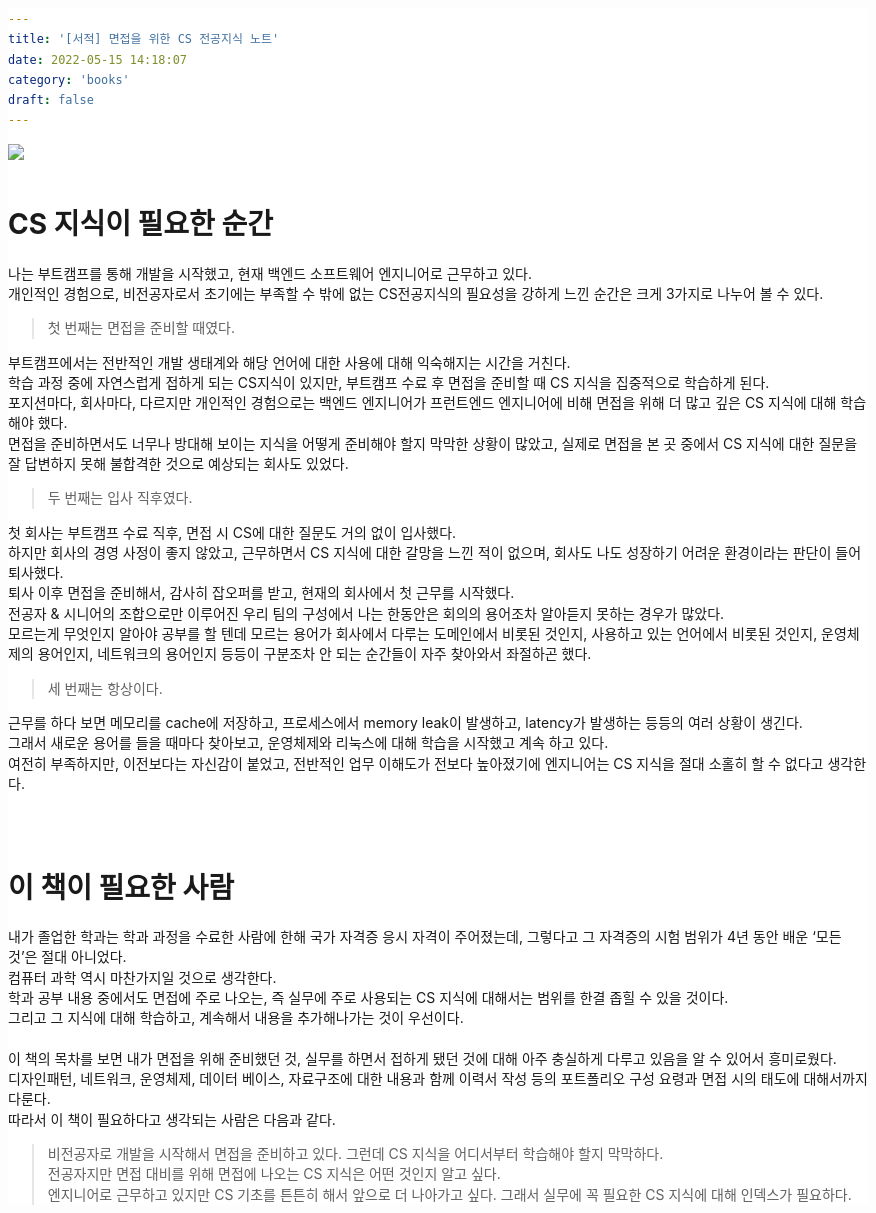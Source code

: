```yaml
---
title: '[서적] 면접을 위한 CS 전공지식 노트'
date: 2022-05-15 14:18:07
category: 'books'
draft: false
---
```

<img src="https://user-images.githubusercontent.com/79896443/168458343-f06a93e4-1f38-49cd-8824-9ecdf9a0c2a0.png" width="400">


# CS 지식이 필요한 순간

나는 부트캠프를 통해 개발을 시작했고, 현재 백엔드 소프트웨어 엔지니어로 근무하고 있다.    
개인적인 경험으로, 비전공자로서 초기에는 부족할 수 밖에 없는 CS전공지식의 필요성을 강하게 느낀 순간은 크게 3가지로 나누어 볼 수 있다.    
> 첫 번째는 면접을 준비할 때였다.    

부트캠프에서는 전반적인 개발 생태계와 해당 언어에 대한 사용에 대해 익숙해지는 시간을 거친다.    
학습 과정 중에 자연스럽게 접하게 되는 CS지식이 있지만, 부트캠프 수료 후 면접을 준비할 때 CS 지식을 집중적으로 학습하게 된다.    
포지션마다, 회사마다, 다르지만 개인적인 경험으로는 백엔드 엔지니어가 프런트엔드 엔지니어에 비해 면접을 위해 더 많고 깊은 CS 지식에 대해 학습해야 했다.   
면접을 준비하면서도 너무나 방대해 보이는 지식을 어떻게 준비해야 할지 막막한 상황이 많았고, 실제로 면접을 본 곳 중에서 CS 지식에 대한 질문을 잘 답변하지 못해 불합격한 것으로 예상되는 회사도 있었다.  

> 두 번째는 입사 직후였다.  

첫 회사는 부트캠프 수료 직후, 면접 시 CS에 대한 질문도 거의 없이 입사했다.  
하지만 회사의 경영 사정이 좋지 않았고, 근무하면서 CS 지식에 대한 갈망을 느낀 적이 없으며, 회사도 나도 성장하기 어려운 환경이라는 판단이 들어 퇴사했다.   
퇴사 이후 면접을 준비해서, 감사히 잡오퍼를 받고, 현재의 회사에서 첫 근무를 시작했다.  
전공자 & 시니어의 조합으로만 이루어진 우리 팀의 구성에서 나는 한동안은 회의의 용어조차 알아듣지 못하는 경우가 많았다.     
모르는게 무엇인지 알아야 공부를 할 텐데 모르는 용어가 회사에서 다루는 도메인에서 비롯된 것인지, 사용하고 있는 언어에서 비롯된 것인지, 운영체제의 용어인지, 네트워크의 용어인지 등등이 구분조차 안 되는 순간들이 자주 찾아와서 좌절하곤 했다.

> 세 번째는 항상이다.   

근무를 하다 보면 메모리를 cache에 저장하고, 프로세스에서 memory leak이 발생하고, latency가 발생하는 등등의 여러 상황이 생긴다.   
그래서 새로운 용어를 들을 때마다 찾아보고, 운영체제와 리눅스에 대해 학습을 시작했고 계속 하고 있다.  
여전히 부족하지만, 이전보다는 자신감이 붙었고, 전반적인 업무 이해도가 전보다 높아졌기에 엔지니어는 CS 지식을 절대 소홀히 할 수 없다고 생각한다.  

<br/>

# 이 책이 필요한 사람

내가 졸업한 학과는 학과 과정을 수료한 사람에 한해 국가 자격증 응시 자격이 주어졌는데, 그렇다고 그 자격증의 시험 범위가 4년 동안 배운 ‘모든 것’은 절대 아니었다.  
컴퓨터 과학 역시 마찬가지일 것으로 생각한다.   
학과 공부 내용 중에서도 면접에 주로 나오는, 즉 실무에 주로 사용되는 CS 지식에 대해서는 범위를 한결 좁힐 수 있을 것이다.  
그리고 그 지식에 대해 학습하고, 계속해서 내용을 추가해나가는 것이 우선이다.  
<br/>
이 책의 목차를 보면 내가 면접을 위해 준비했던 것, 실무를 하면서 접하게 됐던 것에 대해 아주 충실하게 다루고 있음을 알 수 있어서 흥미로웠다.   
디자인패턴, 네트워크, 운영체제, 데이터 베이스, 자료구조에 대한 내용과 함께 이력서 작성 등의 포트폴리오 구성 요령과 면접 시의 태도에 대해서까지 다룬다.   
따라서 이 책이 필요하다고 생각되는 사람은 다음과 같다.  
> 비전공자로 개발을 시작해서 면접을 준비하고 있다. 그런데 CS 지식을 어디서부터 학습해야 할지 막막하다.  
> 전공자지만 면접 대비를 위해 면접에 나오는 CS 지식은 어떤 것인지 알고 싶다.  
> 엔지니어로 근무하고 있지만 CS 기초를 튼튼히 해서 앞으로 더 나아가고 싶다. 그래서 실무에 꼭 필요한 CS 지식에 대해 인덱스가 필요하다.

